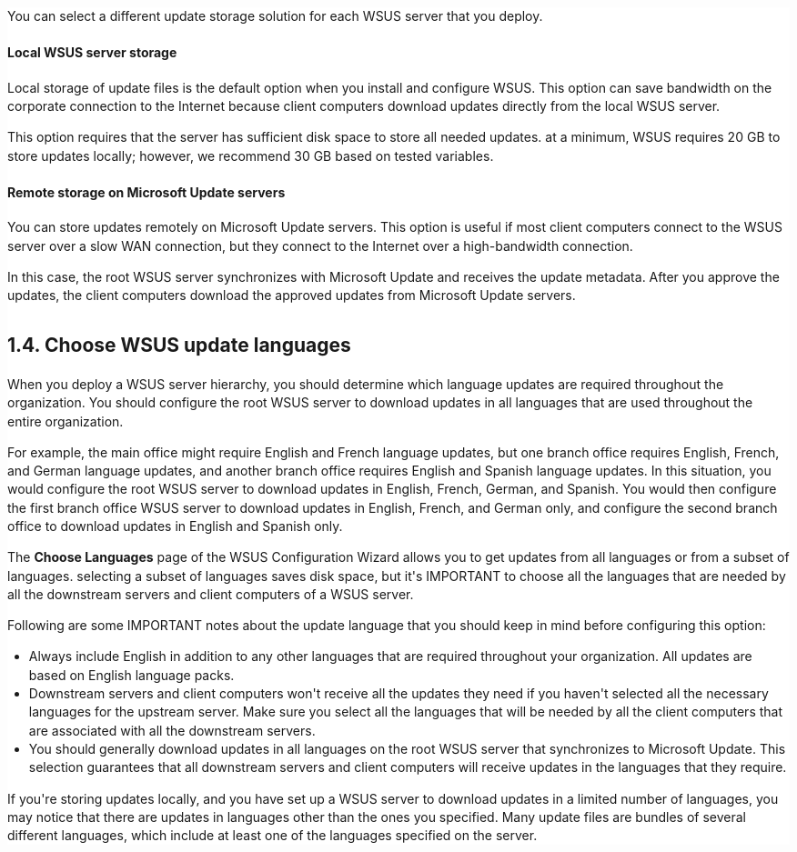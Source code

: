 You can select a different update storage solution for each WSUS server that you deploy.

#### Local WSUS server storage

Local storage of update files is the default option when you install and configure WSUS. This option can save bandwidth on the corporate connection to the Internet because client computers download updates directly from the local WSUS server.

This option requires that the server has sufficient disk space to store all needed updates. at a minimum, WSUS requires 20 GB to store updates locally; however, we recommend 30 GB based on tested variables.

#### Remote storage on Microsoft Update servers

You can store updates remotely on Microsoft Update servers. This option is useful if most client computers connect to the WSUS server over a slow WAN connection, but they connect to the Internet over a high-bandwidth connection.

In this case, the root WSUS server synchronizes with Microsoft Update and receives the update metadata. After you approve the updates, the client computers download the approved updates from Microsoft Update servers.

## 1.4. Choose WSUS update languages

When you deploy a WSUS server hierarchy, you should determine which language updates are required throughout the organization. You should configure the root WSUS server to download updates in all languages that are used throughout the entire organization.

For example, the main office might require English and French language updates, but one branch office requires English, French, and German language updates, and another branch office requires English and Spanish language updates. In this situation, you would configure the root WSUS server to download updates in English, French, German, and Spanish. You would then configure the first branch office WSUS server to download updates in English, French, and German only, and configure the second branch office to download updates in English and Spanish only.

The **Choose Languages** page of the WSUS Configuration Wizard allows you to get updates from all languages or from a subset of languages. selecting a subset of languages saves disk space, but it's IMPORTANT to choose all the languages that are needed by all the downstream servers and client computers of a WSUS server.

Following are some IMPORTANT notes about the update language that you should keep in mind before configuring this option:

- Always include English in addition to any other languages that are required throughout your organization. All updates are based on English language packs.
- Downstream servers and client computers won't receive all the updates they need if you haven't selected all the necessary languages for the upstream server. Make sure you select all the languages that will be needed by all the client computers that are associated with all the downstream servers.
- You should generally download updates in all languages on the root WSUS server that synchronizes to Microsoft Update. This selection guarantees that all downstream servers and client computers will receive updates in the languages that they require.

If you're storing updates locally, and you have set up a WSUS server to download updates in a limited number of languages, you may notice that there are updates in languages other than the ones you specified. Many update files are bundles of several different languages, which include at least one of the languages specified on the server.
